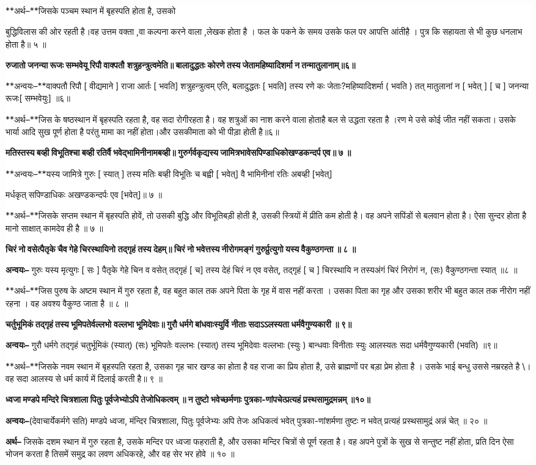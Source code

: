 **अर्थ–**जिसके पञ्चम स्थान में बृहस्पति होता है, उसको



बुद्धिविलास की ओर रहती है।वह उत्तम वक्ता ,वा कल्पना करने वाला ,लेखक होता है । फल के पकने के समय उसके फल पर आपत्ति आंतीहै । पुत्र कि सहायता से भी कुछ धनलाभ होता है॥ ५ ॥

**रुजातो जनन्या रूजः सम्भवेयू रिपौ वाक्पतौ** **शत्रुहन्त्रुत्वमेति॥ बालादुद्धतः कोरणे तस्य जेतामहिष्यादिशर्मा न तन्मातुलानाम्॥६॥**

**अन्वयः–**वाक्पतौ रिपौ \[ वीद्यमाने \] राजा आर्तः \[ भवति\] शत्रुहन्त्रुत्वम् एति, बलादुद्धतः \[ भवति\] तस्य रणे कः जेताः?महिष्यादिशर्मा ( भवति ) तत् मातुलानां न \[ भवेत् \] \[ च \] जनन्या रूजः\[ सम्भवेयुः\] ॥६॥

**अर्थ–**जिस के षष्ठस्थान में बृहस्पति रहता है, वह सदा रोगीरहता है। वह शत्रुओं का नाश करने वाला होताहै बल से उद्धता रहता है ।रण मे उसे कोई जीत नहीं सकता। उसके भार्या आदि सुख पूर्ण होता है परंतु मामा का नहीं होता।और उसकीमाता को भी पीड़ा होती है॥६॥

**मतिस्तस्य बव्ही विभूतिश्चा बव्ही रतिर्वै भवेद्भामिनीनामबव्ही॥ गुरुर्गर्वकृद्यस्य जामित्रभावेसपिण्डाधिकोखण्डकन्दर्प एव॥ ७ ॥**

**अन्वयः–**यस्य जामित्रे गुरुः \[ स्यात् \] तस्य मतिः बव्ही विभूतिः च बह्वी \[ भवेत्\] वै भामिनीनां रतिः अबव्ही \[भवेत्\]



मर्धकृत् सपिण्डाधिकः अखण्डकन्दर्पः एव \[भवेत्\]॥ ७ ॥

**अर्थ–**जिसके सप्तम स्थान में बृहस्पति होवें, तो उसकी बुद्धि और विभूतिबड़ी होती है, उसकी स्त्रियों में प्रीति कम होती है। वह अपने सपिंडों से बलवान होता है। ऐसा सुन्दर होता है मानो साक्षात् कामदेव ही है ॥ ७ ॥

**चिरं नो वसेत्पैतृके चैव गेहे चिरस्थायिनो** **तद्गृहं तस्य देहम्॥ चिरं नो भवेत्तस्य नीरोगमङ्गं गुरुर्प्रुत्युगो यस्य वैकुण्ठगन्ता ॥ ८ ॥**

**अन्वयः–** गुरुः यस्य मृत्युगः \[ सः \] पैतृके गेहे चिन व वसेत् तद्गृहं \[ च\] तस्य देहं चिरं न एव वसेत्, तद्गृहं \[ च \] चिरस्थायि न तस्यअंगं चिरं निरोगं न, (सः) वैकुण्ठगन्ता स्यात् ॥८ ॥

**अर्थ–**जिस पुरुष के अष्टम स्थान में गुरु रहता है, वह बहुत काल तक अपने पिता के गृह में वास नहीं करता । उसका पिता का गृह और उसका शरीर भी बहुत काल तक नीरोग नहीं रहना । वह अवश्य वैकुण्ठ जाता है ॥ ८ ॥

**चर्तुभूमिकं तद्गृहं तस्य भूमिपतेर्वल्लभो** **वल्लभा भूमिदेवाः॥ गुरौ धर्मगे बांधवाःस्युर्वि** **नीताः सदाऽऽलस्यता धर्मवैगुण्यकारी ॥ ९॥**

**अन्वयः–** गुरौ धर्मगे तद्गृहं चतुर्भूमिकं (स्यात्) (सः) भूमिपतेः वल्लभः (स्यात्) तस्य भूमिदेवाः वल्लभाः (स्युः ) बान्धवाः विनीताः स्युः आलस्यतः सदा धर्मवैगुण्यकारी (भवति) ॥९॥



**अर्थ–**जिसके नवम स्थान में बृहस्पति रहता है, उसका गृह चार खण्ड का होता है वह राजा का प्रिय होता है, उसे ब्राह्मणों पर बड़ा प्रेम होता है । उसके भाई बन्धु उससे नम्ररहते है \। वह सदा आलस्य से धर्म कार्य में दिलाई करती है॥ ९ ॥

**ध्वजा मण्डपे मन्दिरे चित्रशाला पितुः पूर्वजेभ्योऽपि तेजोधिकत्वम् ॥ न तुष्टो भवेच्छर्मणाः** **पुत्रका-णांपचेत्प्रत्यहं प्रस्थसामुद्रमन्नम् ॥१०॥**

**अन्वयः–**(देवाचार्येकर्मगे सति) मण्डपे ध्वजा, मंन्दिर चित्रशाला, पितुः पूर्वजेभ्यः अपि तेजः अधिकत्वं भवेत् पुत्रका-णांशर्मणा तुष्टः न भवेत् प्रत्यहं प्रस्थसामुद्रं अन्नं चेत् ॥ २० ॥

**अर्थ–** जिसके दशम स्थान में गुरु रहता है, उसके मन्दिर पर ध्वजा फहराती है, और उसका मन्दिर चित्रों से पूर्ण रहता है। वह अपने पुत्रों के सुख से सन्तुष्ट नहीं होता, प्रति दिन ऐसा भोजन करता है तिसमें समुद्र का लवण अधिकरहे, और वह सेर भर होवे ॥ १० ॥
